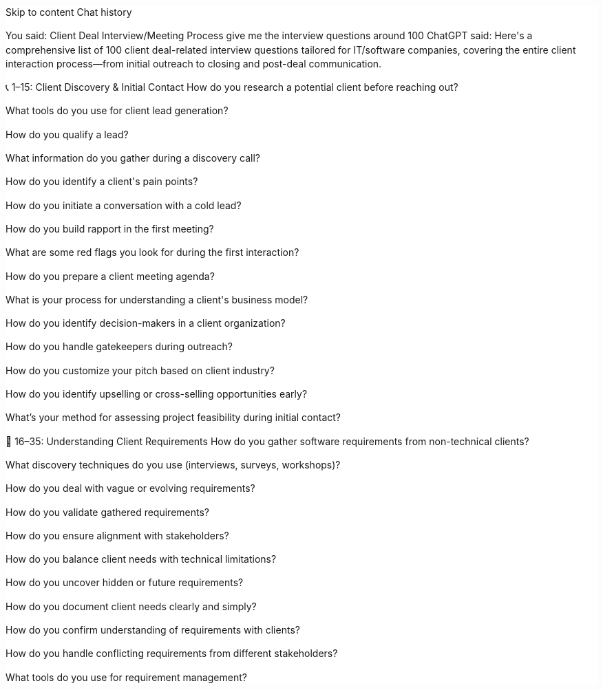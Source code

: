Skip to content
Chat history

You said:
Client Deal Interview/Meeting Process give me the interview questions around 100
ChatGPT said:
Here's a comprehensive list of 100 client deal-related interview questions tailored for IT/software companies, covering the entire client interaction process—from initial outreach to closing and post-deal communication.

📞 1–15: Client Discovery & Initial Contact
How do you research a potential client before reaching out?

What tools do you use for client lead generation?

How do you qualify a lead?

What information do you gather during a discovery call?

How do you identify a client's pain points?

How do you initiate a conversation with a cold lead?

How do you build rapport in the first meeting?

What are some red flags you look for during the first interaction?

How do you prepare a client meeting agenda?

What is your process for understanding a client's business model?

How do you identify decision-makers in a client organization?

How do you handle gatekeepers during outreach?

How do you customize your pitch based on client industry?

How do you identify upselling or cross-selling opportunities early?

What’s your method for assessing project feasibility during initial contact?

🧠 16–35: Understanding Client Requirements
How do you gather software requirements from non-technical clients?

What discovery techniques do you use (interviews, surveys, workshops)?

How do you deal with vague or evolving requirements?

How do you validate gathered requirements?

How do you ensure alignment with stakeholders?

How do you balance client needs with technical limitations?

How do you uncover hidden or future requirements?

How do you document client needs clearly and simply?

How do you confirm understanding of requirements with clients?

How do you handle conflicting requirements from different stakeholders?

What tools do you use for requirement management?
